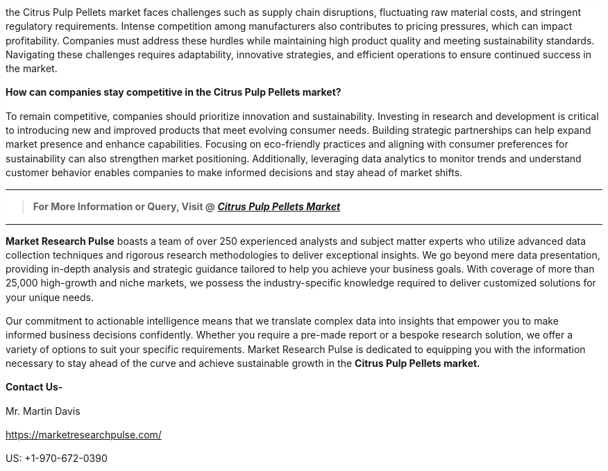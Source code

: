 the Citrus Pulp Pellets market faces challenges such as supply chain disruptions, fluctuating raw material costs, and stringent regulatory requirements. Intense competition among manufacturers also contributes to pricing pressures, which can impact profitability. Companies must address these hurdles while maintaining high product quality and meeting sustainability standards. Navigating these challenges requires adaptability, innovative strategies, and efficient operations to ensure continued success in the market.</p><p><strong>How can companies stay competitive in the Citrus Pulp Pellets market?</strong></p><p>To remain competitive, companies should prioritize innovation and sustainability. Investing in research and development is critical to introducing new and improved products that meet evolving consumer needs. Building strategic partnerships can help expand market presence and enhance capabilities. Focusing on eco-friendly practices and aligning with consumer preferences for sustainability can also strengthen market positioning. Additionally, leveraging data analytics to monitor trends and understand customer behavior enables companies to make informed decisions and stay ahead of market shifts.</p><hr /><blockquote><p><strong>For More Information or Query, Visit @&nbsp;<em><a href="https://marketresearchpulse.com/report/64572/citrus-pulp-pellets-market?utm_source=Linkedin&utm_medium=029">Citrus Pulp Pellets Market</a></em></strong></p></blockquote><hr /><p><strong>Market Research Pulse</strong> boasts a team of over 250 experienced analysts and subject matter experts who utilize advanced data collection techniques and rigorous research methodologies to deliver exceptional insights. We go beyond mere data presentation, providing in-depth analysis and strategic guidance tailored to help you achieve your business goals. With coverage of more than 25,000 high-growth and niche markets, we possess the industry-specific knowledge required to deliver customized solutions for your unique needs.</p><p>Our commitment to actionable intelligence means that we translate complex data into insights that empower you to make informed business decisions confidently. Whether you require a pre-made report or a bespoke research solution, we offer a variety of options to suit your specific requirements. Market Research Pulse is dedicated to equipping you with the information necessary to stay ahead of the curve and achieve sustainable growth in the <strong>Citrus Pulp Pellets market.</strong></p><p><strong>Contact Us-</strong></p><p>Mr. Martin Davis</p><p>https://marketresearchpulse.com/</p><p>US: +1-970-672-0390</p>
